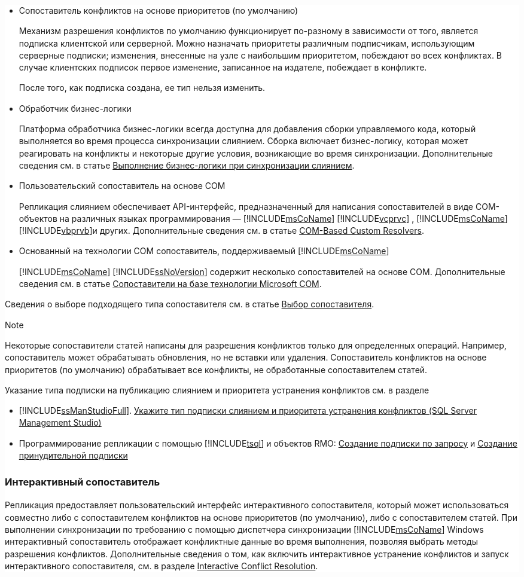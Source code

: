 -   Сопоставитель конфликтов на основе приоритетов (по умолчанию)  
  
     Механизм разрешения конфликтов по умолчанию функционирует по-разному в зависимости от того, является подписка клиентской или серверной. Можно назначать приоритеты различным подписчикам, использующим серверные подписки; изменения, внесенные на узле с наибольшим приоритетом, побеждают во всех конфликтах. В случае клиентских подписок первое изменение, записанное на издателе, побеждает в конфликте.  
  
     После того, как подписка создана, ее тип нельзя изменить.  
  
-   Обработчик бизнес-логики  
  
     Платформа обработчика бизнес-логики всегда доступна для добавления сборки управляемого кода, который выполняется во время процесса синхронизации слиянием. Сборка включает бизнес-логику, которая может реагировать на конфликты и некоторые другие условия, возникающие во время синхронизации. Дополнительные сведения см. в статье [Выполнение бизнес-логики при синхронизации слиянием](execute-business-logic-during-merge-synchronization.md).  
  
-   Пользовательский сопоставитель на основе COM  
  
     Репликация слиянием обеспечивает API-интерфейс, предназначенный для написания сопоставителей в виде COM-объектов на различных языках программирования — [!INCLUDE[msCoName](../../../includes/msconame-md.md)] [!INCLUDE[vcprvc](../../../includes/vcprvc-md.md)] , [!INCLUDE[msCoName](../../../includes/msconame-md.md)] [!INCLUDE[vbprvb](../../../includes/vbprvb-md.md)]и других. Дополнительные сведения см. в статье [COM-Based Custom Resolvers](advanced-merge-replication-conflict-com-based-custom-resolvers.md).  
  
-   Основанный на технологии COM сопоставитель, поддерживаемый [!INCLUDE[msCoName](../../../includes/msconame-md.md)]  
  
     [!INCLUDE[msCoName](../../../includes/msconame-md.md)] [!INCLUDE[ssNoVersion](../../../includes/ssnoversion-md.md)] содержит несколько сопоставителей на основе COM. Дополнительные сведения см. в статье [Сопоставители на базе технологии Microsoft COM](advanced-merge-replication-conflict-com-based-resolvers.md).  
  
 Сведения о выборе подходящего типа сопоставителя см. в статье [Выбор сопоставителя](advanced-merge-replication-conflict-choose-a-resolver.md).  
  
> [!NOTE]  
>  Некоторые сопоставители статей написаны для разрешения конфликтов только для определенных операций. Например, сопоставитель может обрабатывать обновления, но не вставки или удаления. Сопоставитель конфликтов на основе приоритетов (по умолчанию) обрабатывает все конфликты, не обработанные сопоставителем статей.  
  
 Указание типа подписки на публикацию слиянием и приоритета устранения конфликтов см. в разделе  
  
-   [!INCLUDE[ssManStudioFull](../../../includes/ssmanstudiofull-md.md)]. [Укажите тип подписки слиянием и приоритета устранения конфликтов &#40;SQL Server Management Studio&#41;](../specify-a-merge-subscription-type-and-conflict-resolution-priority.md)  
  
-   Программирование репликации с помощью [!INCLUDE[tsql](../../../includes/tsql-md.md)] и объектов RMO: [Создание подписки по запросу](../create-a-pull-subscription.md) и [Создание принудительной подписки](../create-a-push-subscription.md)  
  
### <a name="interactive-resolver"></a>Интерактивный сопоставитель  
 Репликация предоставляет пользовательский интерфейс интерактивного сопоставителя, который может использоваться совместно либо с сопоставителем конфликтов на основе приоритетов (по умолчанию), либо с сопоставителем статей. При выполнении синхронизации по требованию с помощью диспетчера синхронизации [!INCLUDE[msCoName](../../../includes/msconame-md.md)] Windows интерактивный сопоставитель отображает конфликтные данные во время выполнения, позволяя выбрать методы разрешения конфликтов. Дополнительные сведения о том, как включить интерактивное устранение конфликтов и запуск интерактивного сопоставителя, см. в разделе [Interactive Conflict Resolution](advanced-merge-replication-conflict-interactive-resolution.md).  
  